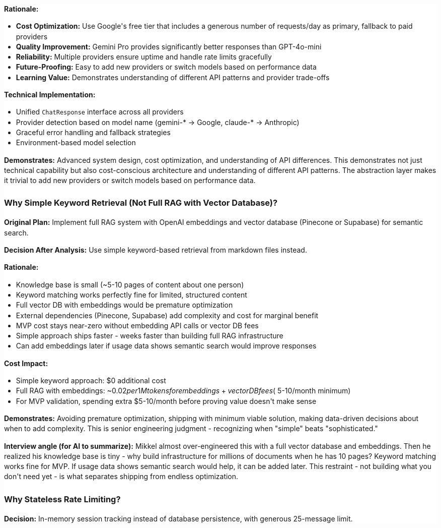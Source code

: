 **Rationale:**
- **Cost Optimization:** Use Google's free tier that includes a generous number of requests/day as primary, fallback to paid providers
- **Quality Improvement:** Gemini Pro provides significantly better responses than GPT-4o-mini
- **Reliability:** Multiple providers ensure uptime and handle rate limits gracefully
- **Future-Proofing:** Easy to add new providers or switch models based on performance data
- **Learning Value:** Demonstrates understanding of different API patterns and provider trade-offs

**Technical Implementation:**
- Unified `ChatResponse` interface across all providers
- Provider detection based on model name (gemini-* → Google, claude-* → Anthropic)
- Graceful error handling and fallback strategies
- Environment-based model selection

**Demonstrates:** Advanced system design, cost optimization, and understanding of API differences. This demonstrates not just technical capability but also cost-conscious architecture and understanding of different API patterns. The abstraction layer makes it trivial to add new providers or switch models based on performance data.

### Why Simple Keyword Retrieval (Not Full RAG with Vector Database)?

**Original Plan:** Implement full RAG system with OpenAI embeddings and vector database (Pinecone or Supabase) for semantic search.

**Decision After Analysis:** Use simple keyword-based retrieval from markdown files instead.

**Rationale:**
- Knowledge base is small (~5-10 pages of content about one person)
- Keyword matching works perfectly fine for limited, structured content
- Full vector DB with embeddings would be premature optimization
- External dependencies (Pinecone, Supabase) add complexity and cost for marginal benefit
- MVP cost stays near-zero without embedding API calls or vector DB fees
- Simple approach ships faster - weeks faster than building full RAG infrastructure
- Can add embeddings later if usage data shows semantic search would improve responses

**Cost Impact:**
- Simple keyword approach: $0 additional cost
- Full RAG with embeddings: ~$0.02 per 1M tokens for embeddings + vector DB fees (~$5-10/month minimum)
- For MVP validation, spending extra $5-10/month before proving value doesn't make sense

**Demonstrates:** Avoiding premature optimization, shipping with minimum viable solution, making data-driven decisions about when to add complexity. This is senior engineering judgment - recognizing when "simple" beats "sophisticated."

**Interview angle (for AI to summarize):** Mikkel almost over-engineered this with a full vector database and embeddings. Then he realized his knowledge base is tiny - why build infrastructure for millions of documents when he has 10 pages? Keyword matching works fine for MVP. If usage data shows semantic search would help, it can be added later. This restraint - not building what you don't need yet - is what separates shipping from endless optimization.

### Why Stateless Rate Limiting?

**Decision:** In-memory session tracking instead of database persistence, with generous 25-message limit.
